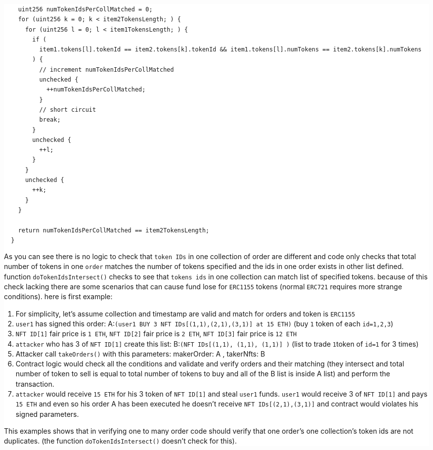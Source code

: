         uint256 numTokenIdsPerCollMatched = 0;
        for (uint256 k = 0; k < item2TokensLength; ) {
          for (uint256 l = 0; l < item1TokensLength; ) {
            if (
              item1.tokens[l].tokenId == item2.tokens[k].tokenId && item1.tokens[l].numTokens == item2.tokens[k].numTokens
            ) {
              // increment numTokenIdsPerCollMatched
              unchecked {
                ++numTokenIdsPerCollMatched;
              }
              // short circuit
              break;
            }
            unchecked {
              ++l;
            }
          }
          unchecked {
            ++k;
          }
        }
    
        return numTokenIdsPerCollMatched == item2TokensLength;
      }

As you can see there is no logic to check that `token IDs` in one collection of order are different and code only checks that total number of tokens in one `order` matches the number of tokens specified and the ids in one order exists in other list defined. function `doTokenIdsIntersect()` checks to see that `tokens ids` in one collection can match list of specified tokens. because of this check lacking there are some scenarios that can cause fund lose for `ERC1155` tokens (normal `ERC721` requires more strange conditions). here is first example:

1.  For simplicity, let’s assume collection and timestamp are valid and match for orders and token is `ERC1155`
2.  `user1` has signed this order: A:`(user1 BUY 3 NFT IDs[(1,1),(2,1),(3,1)] at 15 ETH)` (buy `1` token of each `id=1,2,3`)
3.  `NFT ID[1]` fair price is `1 ETH`, `NFT ID[2]` fair price is `2 ETH`, `NFT ID[3]` fair price is `12 ETH`
4.  `attacker` who has 3 of `NFT ID[1]` create this list: B:`(NFT IDs[(1,1), (1,1), (1,1)] )` (list to trade `1`token of `id=1` for 3 times)
5.  Attacker call `takeOrders()` with this parameters: makerOrder: A , takerNfts: B
6.  Contract logic would check all the conditions and validate and verify orders and their matching (they intersect and total number of token to sell is equal to total number of tokens to buy and all of the B list is inside A list) and perform the transaction.
7.  `attacker` would receive `15 ETH` for his 3 token of `NFT ID[1]` and steal `user1` funds. `user1` would receive 3 of `NFT ID[1]` and pays `15 ETH` and even so his order A has been executed he doesn’t receive `NFT IDs[(2,1),(3,1)]` and contract would violates his signed parameters.

This examples shows that in verifying one to many order code should verify that one order’s one collection’s token ids are not duplicates. (the function `doTokenIdsIntersect()` doesn’t check for this).
